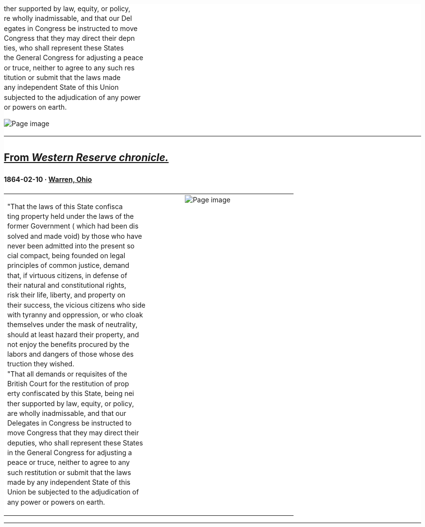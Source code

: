 ther supported by law, equity, or policy,  
re wholly inadmissable, and that our Del  
egates in Congress be instructed to move  
Congress that they may direct their depn­  
ties, who shall represent these States  
the General Congress for adjusting a peace  
or truce, neither to agree to any such res­  
titution or submit that the laws made  
any independent State of this Union  
subjected to the adjudication of any power  
or powers on earth.
</td><td style="width: 50%; max-height: 75%; margin: auto; display: block;">
<img alt="Page image" src="https://tile.loc.gov/image-services/iiif/service:ndnp:ohi:batch_ohi_desdemona_ver01:data:sn83035143:00280775605:1864020301:0429/pct:28.061986557132187,27.116601385959626,11.16504854368932,21.97951190117505/!600,600/0/default.jpg"/>
</td>
</tr></table>

---

## [From _Western Reserve chronicle._](https://www.loc.gov/resource/sn84028385/1864-02-10/ed-1/?sp=1)

#### 1864-02-10 &middot; [Warren, Ohio](http://dbpedia.org/resource/Warren%2C_Ohio)

<table style="width: 100%;"><tr><td style="width: 50%">

  
&quot;That the laws of this State confisca­  
ting property held under the laws of the  
former Government ( which had been dis­  
solved and made void) by those who have  
never been admitted into the present so­  
cial compact, being founded on legal  
principles of common justice, demand  
that, if virtuous citizens, in defense of  
their natural and constitutional rights,  
risk their life, liberty, and property on  
their success, the vicious citizens who side  
with tyranny and oppression, or who cloak  
themselves under the mask of neutrality,  
should at least hazard their property, and  
not enjoy the benefits procured by the  
labors and dangers of those whose des­  
truction they wished.  
&quot;That all demands or requisites of the  
British Court for the restitution of prop­  
erty confiscated by this State, being nei­  
ther supported by law, equity, or policy,  
are wholly inadmissable, and that our  
Delegates in Congress be instructed to  
move Congress that they may direct their  
deputies, who shall represent these States  
in the General Congress for adjusting a  
peace or truce, neither to agree to any  
such restitution or submit that the laws  
made by any independent State of this  
Union be subjected to the adjudication of  
any power or powers on earth.
</td><td style="width: 50%; max-height: 75%; margin: auto; display: block;">
<img alt="Page image" src="https://tile.loc.gov/image-services/iiif/service:ndnp:ohi:batch_ohi_ariel_ver02:data:sn84028385:00237286881:1864021001:0380/pct:28.87561274509804,55.20987654320987,10.477941176470589,13.666666666666666/!600,600/0/default.jpg"/>
</td>
</tr></table>

---